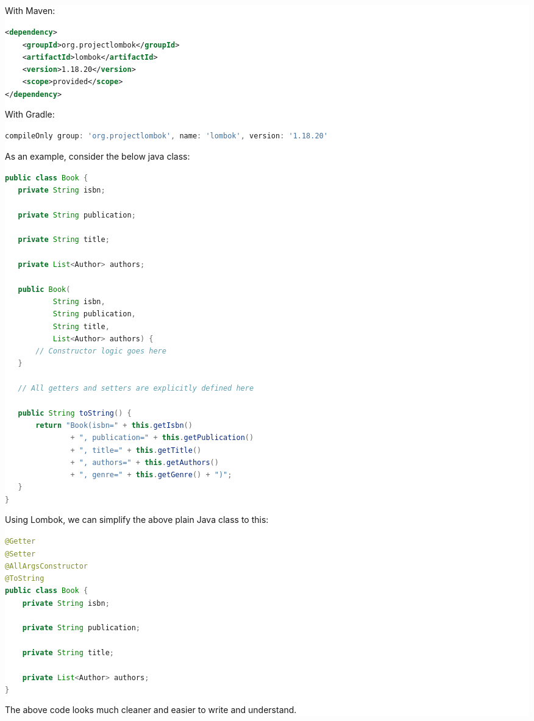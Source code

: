 With Maven:
```xml
<dependency>
    <groupId>org.projectlombok</groupId>
    <artifactId>lombok</artifactId>
    <version>1.18.20</version>
    <scope>provided</scope>
</dependency>
```

With Gradle:
```groovy
compileOnly group: 'org.projectlombok', name: 'lombok', version: '1.18.20'
```

As an example, consider the below java class:

 ```java
public class Book {
    private String isbn;

    private String publication;

    private String title;

    private List<Author> authors;

    public Book(
            String isbn, 
            String publication, 
            String title,
            List<Author> authors) {
        // Constructor logic goes here
    }

    // All getters and setters are explicitly defined here    

    public String toString() {
        return "Book(isbn=" + this.getIsbn() 
                + ", publication=" + this.getPublication() 
                + ", title=" + this.getTitle() 
                + ", authors=" + this.getAuthors() 
                + ", genre=" + this.getGenre() + ")";
    }
}
```

Using Lombok, we can simplify the above plain Java class to this:

```java
@Getter
@Setter
@AllArgsConstructor
@ToString
public class Book {
    private String isbn;

    private String publication;

    private String title;

    private List<Author> authors;
}
```
The above code looks much cleaner and easier to write and understand.
